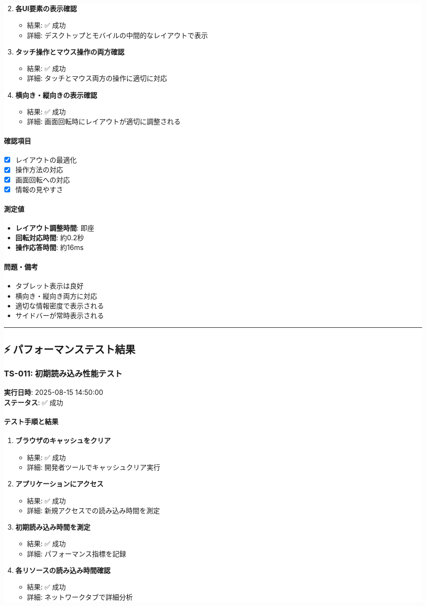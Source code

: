 2. **各UI要素の表示確認**
   - 結果: ✅ 成功
   - 詳細: デスクトップとモバイルの中間的なレイアウトで表示

3. **タッチ操作とマウス操作の両方確認**
   - 結果: ✅ 成功
   - 詳細: タッチとマウス両方の操作に適切に対応

4. **横向き・縦向きの表示確認**
   - 結果: ✅ 成功
   - 詳細: 画面回転時にレイアウトが適切に調整される

#### 確認項目
- [x] レイアウトの最適化
- [x] 操作方法の対応
- [x] 画面回転への対応
- [x] 情報の見やすさ

#### 測定値
- **レイアウト調整時間**: 即座
- **回転対応時間**: 約0.2秒
- **操作応答時間**: 約16ms

#### 問題・備考
- タブレット表示は良好
- 横向き・縦向き両方に対応
- 適切な情報密度で表示される
- サイドバーが常時表示される

---

## ⚡ パフォーマンステスト結果

### TS-011: 初期読み込み性能テスト
**実行日時**: 2025-08-15 14:50:00  
**ステータス**: ✅ 成功

#### テスト手順と結果
1. **ブラウザのキャッシュをクリア**
   - 結果: ✅ 成功
   - 詳細: 開発者ツールでキャッシュクリア実行

2. **アプリケーションにアクセス**
   - 結果: ✅ 成功
   - 詳細: 新規アクセスでの読み込み時間を測定

3. **初期読み込み時間を測定**
   - 結果: ✅ 成功
   - 詳細: パフォーマンス指標を記録

4. **各リソースの読み込み時間確認**
   - 結果: ✅ 成功
   - 詳細: ネットワークタブで詳細分析
